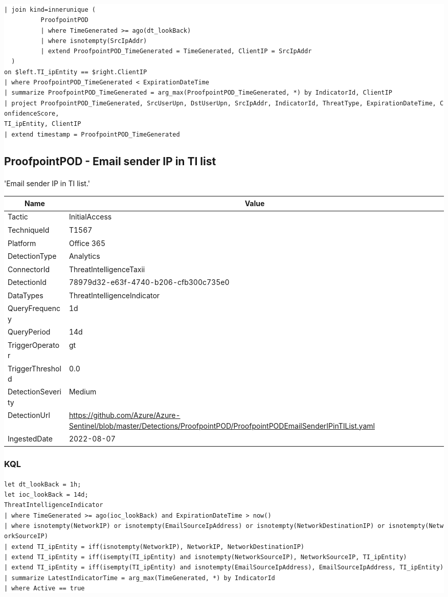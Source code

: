 ```kql
| join kind=innerunique (
          ProofpointPOD 
          | where TimeGenerated >= ago(dt_lookBack)
          | where isnotempty(SrcIpAddr)
          | extend ProofpointPOD_TimeGenerated = TimeGenerated, ClientIP = SrcIpAddr
  )
on $left.TI_ipEntity == $right.ClientIP
| where ProofpointPOD_TimeGenerated < ExpirationDateTime
| summarize ProofpointPOD_TimeGenerated = arg_max(ProofpointPOD_TimeGenerated, *) by IndicatorId, ClientIP
| project ProofpointPOD_TimeGenerated, SrcUserUpn, DstUserUpn, SrcIpAddr, IndicatorId, ThreatType, ExpirationDateTime, ConfidenceScore,
TI_ipEntity, ClientIP
| extend timestamp = ProofpointPOD_TimeGenerated

```

## ProofpointPOD - Email sender IP in TI list

'Email sender IP in TI list.'

|Name | Value |
| --- | --- |
|Tactic | InitialAccess|
|TechniqueId | T1567|
|Platform | Office 365|
|DetectionType | Analytics |
|ConnectorId | ThreatIntelligenceTaxii |
|DetectionId | 78979d32-e63f-4740-b206-cfb300c735e0 |
|DataTypes | ThreatIntelligenceIndicator |
|QueryFrequency | 1d |
|QueryPeriod | 14d |
|TriggerOperator | gt |
|TriggerThreshold | 0.0 |
|DetectionSeverity | Medium |
|DetectionUrl | https://github.com/Azure/Azure-Sentinel/blob/master/Detections/ProofpointPOD/ProofpointPODEmailSenderIPinTIList.yaml |
|IngestedDate | 2022-08-07 |

### KQL
```kql
let dt_lookBack = 1h;
let ioc_lookBack = 14d;
ThreatIntelligenceIndicator
| where TimeGenerated >= ago(ioc_lookBack) and ExpirationDateTime > now()
| where isnotempty(NetworkIP) or isnotempty(EmailSourceIpAddress) or isnotempty(NetworkDestinationIP) or isnotempty(NetworkSourceIP)
| extend TI_ipEntity = iff(isnotempty(NetworkIP), NetworkIP, NetworkDestinationIP)
| extend TI_ipEntity = iff(isempty(TI_ipEntity) and isnotempty(NetworkSourceIP), NetworkSourceIP, TI_ipEntity)
| extend TI_ipEntity = iff(isempty(TI_ipEntity) and isnotempty(EmailSourceIpAddress), EmailSourceIpAddress, TI_ipEntity)
| summarize LatestIndicatorTime = arg_max(TimeGenerated, *) by IndicatorId
| where Active == true
```